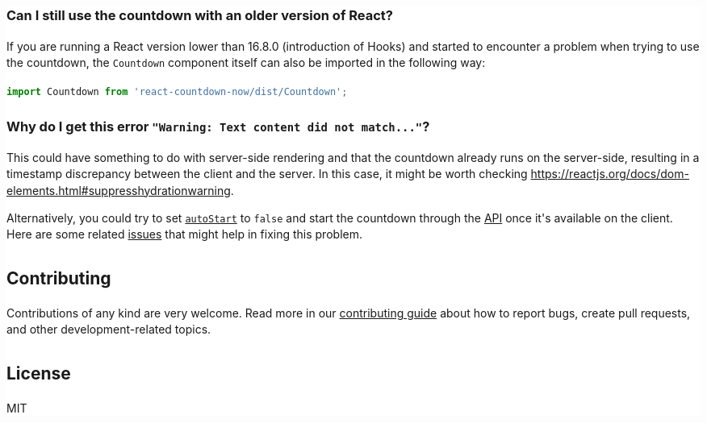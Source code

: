 ### Can I still use the countdown with an older version of React?

If you are running a React version lower than 16.8.0 (introduction of Hooks) and started to encounter a problem when trying to use the countdown, the `Countdown` component itself can also be imported in the following way:

```js
import Countdown from 'react-countdown-now/dist/Countdown';
```

### Why do I get this error `"Warning: Text content did not match..."`?

This could have something to do with server-side rendering and that the countdown already runs on the server-side, resulting in a timestamp discrepancy between the client and the server. In this case, it might be worth checking https://reactjs.org/docs/dom-elements.html#suppresshydrationwarning.

Alternatively, you could try to set [`autoStart`](#autostart) to `false` and start the countdown through the [API](#api-reference) once it's available on the client. Here are some related [issues](https://github.com/ndresx/react-countdown/issues/152) that might help in fixing this problem.

## Contributing

Contributions of any kind are very welcome. Read more in our [contributing guide](https://github.com/ndresx/react-countdown/blob/master/CONTRIBUTING.md) about how to report bugs, create pull requests, and other development-related topics.

## License

MIT

[npm]: https://img.shields.io/npm/v/react-countdown.svg
[npm-url]: https://npmjs.com/package/react-countdown
